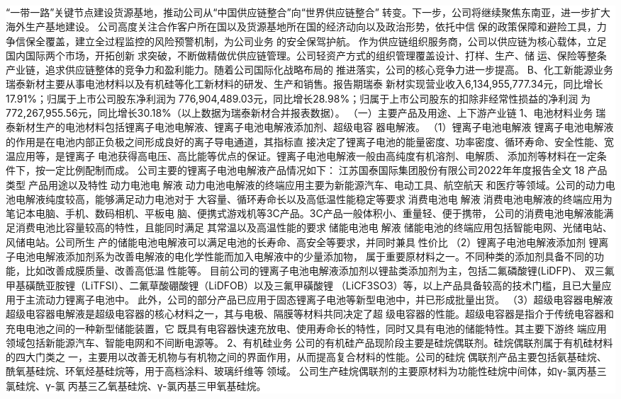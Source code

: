 “一带一路”关键节点建设货源基地，推动公司从“中国供应链整合”向“世界供应链整合”
转变。下一步，公司将继续聚焦东南亚，进一步扩大海外生产基地建设。
公司高度关注合作客户所在国以及货源基地所在国的经济动向以及政治形势，依托中信
保的政策保障和避险工具，力争信保全覆盖，建立全过程监控的风险预警机制，为公司业务
的安全保驾护航。
作为供应链组织服务商，公司以供应链为核心载体，立足国内国际两个市场，开拓创新
求突破，不断做精做优供应链管理。公司轻资产方式的组织管理覆盖设计、打样、生产、储
运、保险等整条产业链，追求供应链整体的竞争力和盈利能力。随着公司国际化战略布局的
推进落实，公司的核心竞争力进一步提高。
B、化工新能源业务
瑞泰新材主要从事电池材料以及有机硅等化工新材料的研发、生产和销售。报告期瑞泰
新材实现营业收入6,134,955,777.34元，同比增长17.91%；归属于上市公司股东净利润为
776,904,489.03元，同比增长28.98%；归属于上市公司股东的扣除非经常性损益的净利润
为772,267,955.56元，同比增长30.18%（以上数据为瑞泰新材合并报表数据）。
（一）主要产品及用途、上下游产业链
1、电池材料业务
瑞泰新材生产的电池材料包括锂离子电池电解液、锂离子电池电解液添加剂、超级电容
器电解液。
（1）锂离子电池电解液
锂离子电池电解液的作用是在电池内部正负极之间形成良好的离子导电通道，其指标直
接决定了锂离子电池的能量密度、功率密度、循环寿命、安全性能、宽温应用等，是锂离子
电池获得高电压、高比能等优点的保证。锂离子电池电解液一般由高纯度有机溶剂、电解质、
添加剂等材料在一定条件下，按一定比例配制而成。
公司主要的锂离子电池电解液产品情况如下：
江苏国泰国际集团股份有限公司2022年年度报告全文
18
产品类型
产品用途以及特性
动力电池电
解液
动力电池电解液的终端应用主要为新能源汽车、电动工具、航空航天
和医疗等领域。公司的动力电池电解液纯度较高，能够满足动力电池对于
大容量、循环寿命长以及高低温性能稳定等要求
消费电池电
解液
消费电池电解液的终端应用为笔记本电脑、手机、数码相机、平板电
脑、便携式游戏机等3C产品。3C产品一般体积小、重量轻、便于携带，
公司的消费电池电解液能满足消费电池比容量较高的特性，且能同时满足
其常温以及高温性能的要求
储能电池电
解液
储能电池的终端应用包括智能电网、光储电站、风储电站。公司所生
产的储能电池电解液可以满足电池的长寿命、高安全等要求，并同时兼具
性价比
（2）锂离子电池电解液添加剂
锂离子电池电解液添加剂系为改善电解液的电化学性能而加入电解液中的少量添加物，
属于重要原材料之一。不同种类的添加剂具备不同的功能，比如改善成膜质量、改善高低温
性能等。
目前公司的锂离子电池电解液添加剂以锂盐类添加剂为主，包括二氟磷酸锂(LiDFP)、
双三氟甲基磺酰亚胺锂（LiTFSI）、二氟草酸硼酸锂（LiDFOB）以及三氟甲磺酸锂
（LiCF3SO3）等，以上产品具备较高的技术门槛，且已大量应用于主流动力锂离子电池中。
此外，公司的部分产品已应用于固态锂离子电池等新型电池中，并已形成批量出货。
（3）超级电容器电解液
超级电容器电解液是超级电容器的核心材料之一，其与电极、隔膜等材料共同决定了超
级电容器的性能。超级电容器是指介于传统电容器和充电电池之间的一种新型储能装置，它
既具有电容器快速充放电、使用寿命长的特性，同时又具有电池的储能特性。其主要下游终
端应用领域包括新能源汽车、智能电网和不间断电源等。
2、有机硅业务
公司的有机硅产品现阶段主要是硅烷偶联剂。硅烷偶联剂属于有机硅材料的四大门类之
一，主要用以改善无机物与有机物之间的界面作用，从而提高复合材料的性能。公司的硅烷
偶联剂产品主要包括氨基硅烷、酰氧基硅烷、环氧烃基硅烷等，用于高档涂料、玻璃纤维等
领域。
公司生产硅烷偶联剂的主要原材料为功能性硅烷中间体，如γ-氯丙基三氯硅烷、γ-氯
丙基三乙氧基硅烷、γ-氯丙基三甲氧基硅烷。